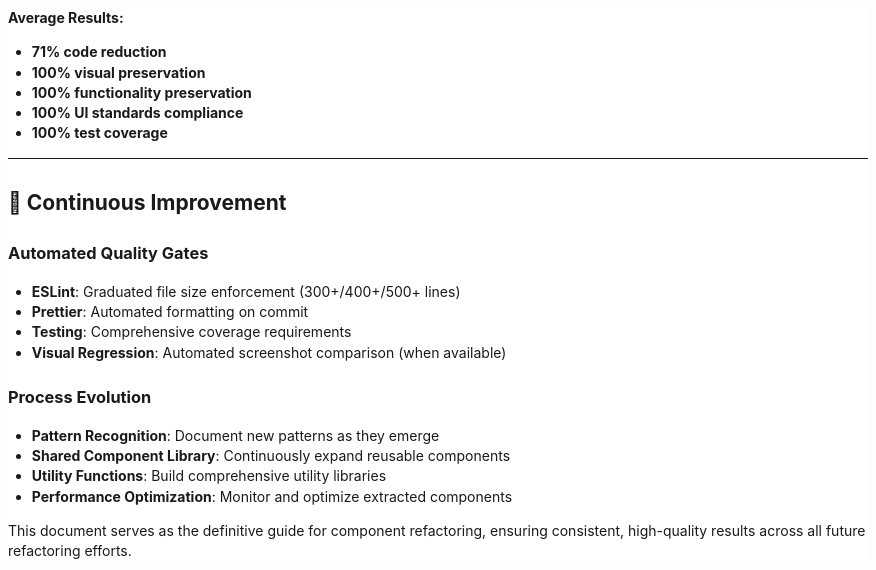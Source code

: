 **Average Results:**
- **71% code reduction**
- **100% visual preservation**
- **100% functionality preservation**
- **100% UI standards compliance**
- **100% test coverage**

---

## 🔄 **Continuous Improvement**

### Automated Quality Gates
- **ESLint**: Graduated file size enforcement (300+/400+/500+ lines)
- **Prettier**: Automated formatting on commit
- **Testing**: Comprehensive coverage requirements
- **Visual Regression**: Automated screenshot comparison (when available)

### Process Evolution
- **Pattern Recognition**: Document new patterns as they emerge
- **Shared Component Library**: Continuously expand reusable components  
- **Utility Functions**: Build comprehensive utility libraries
- **Performance Optimization**: Monitor and optimize extracted components

This document serves as the definitive guide for component refactoring, ensuring consistent, high-quality results across all future refactoring efforts.